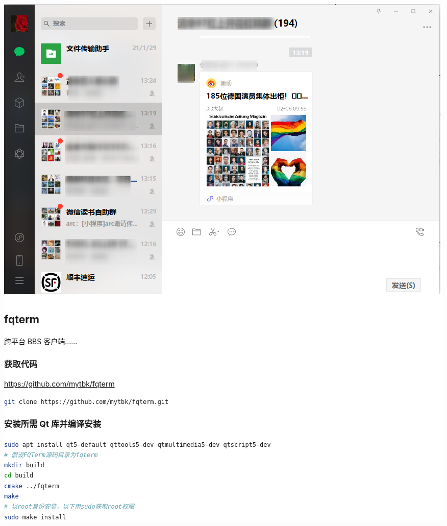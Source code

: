 ![Wechat.png](./images/Wechat.png)




## fqterm

跨平台 BBS 客户端……

### 获取代码

https://github.com/mytbk/fqterm

```bash
git clone https://github.com/mytbk/fqterm.git
```

### 安装所需 Qt 库并编译安装

```bash
sudo apt install qt5-default qttools5-dev qtmultimedia5-dev qtscript5-dev
# 假设FQTerm源码目录为fqterm
mkdir build
cd build
cmake ../fqterm
make
# 以root身份安装，以下用sudo获取root权限
sudo make install
```
